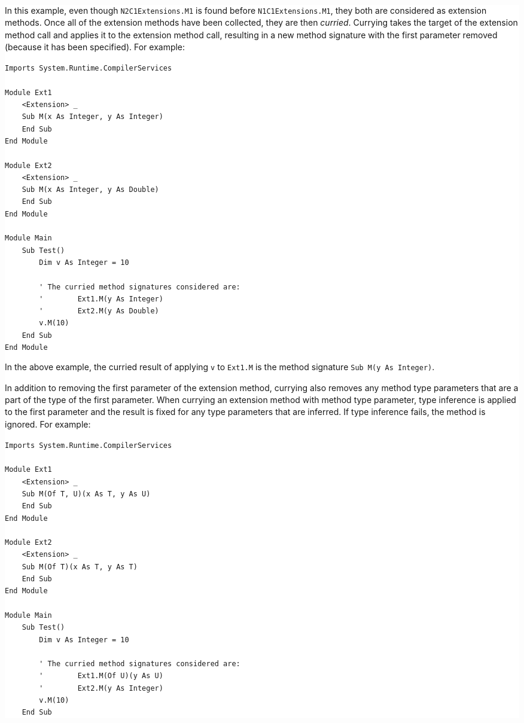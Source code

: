 In this example, even though `N2C1Extensions.M1` is found before `N1C1Extensions.M1`, they both are considered as extension methods. Once all of the extension methods have been collected, they are then *curried*. Currying takes the target of the extension method call and applies it to the extension method call, resulting in a new method signature with the first parameter removed (because it has been specified). For example:

```VB.net
Imports System.Runtime.CompilerServices

Module Ext1
    <Extension> _
    Sub M(x As Integer, y As Integer)
    End Sub
End Module

Module Ext2
    <Extension> _
    Sub M(x As Integer, y As Double)
    End Sub
End Module

Module Main
    Sub Test()
        Dim v As Integer = 10

        ' The curried method signatures considered are:
        '        Ext1.M(y As Integer)
        '        Ext2.M(y As Double)
        v.M(10)
    End Sub
End Module
```

In the above example, the curried result of applying `v` to `Ext1.M` is the method signature `Sub M(y As Integer)`.

In addition to removing the first parameter of the extension method, currying also removes any method type parameters that are a part of the type of the first parameter. When currying an extension method with method type parameter, type inference is applied to the first parameter and the result is fixed for any type parameters that are inferred. If type inference fails, the method is ignored. For example:

```VB.net
Imports System.Runtime.CompilerServices

Module Ext1
    <Extension> _
    Sub M(Of T, U)(x As T, y As U)
    End Sub
End Module

Module Ext2
    <Extension> _
    Sub M(Of T)(x As T, y As T)
    End Sub
End Module

Module Main
    Sub Test()
        Dim v As Integer = 10

        ' The curried method signatures considered are:
        '        Ext1.M(Of U)(y As U)
        '        Ext2.M(y As Integer)
        v.M(10)
    End Sub
```